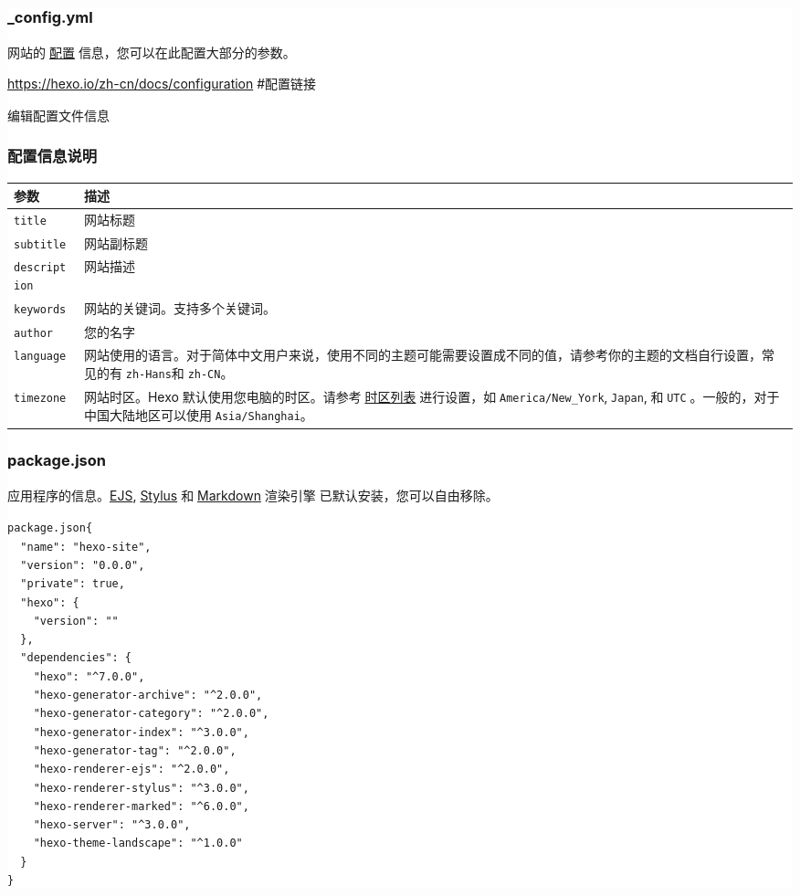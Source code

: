 ### _config.yml

网站的 [配置](https://hexo.io/zh-cn/docs/configuration) 信息，您可以在此配置大部分的参数。

https://hexo.io/zh-cn/docs/configuration  #配置链接

编辑配置文件信息



### 配置信息说明

| 参数          | 描述                                                         |
| :------------ | :----------------------------------------------------------- |
| `title`       | 网站标题                                                     |
| `subtitle`    | 网站副标题                                                   |
| `description` | 网站描述                                                     |
| `keywords`    | 网站的关键词。支持多个关键词。                               |
| `author`      | 您的名字                                                     |
| `language`    | 网站使用的语言。对于简体中文用户来说，使用不同的主题可能需要设置成不同的值，请参考你的主题的文档自行设置，常见的有 `zh-Hans`和 `zh-CN`。 |
| `timezone`    | 网站时区。Hexo 默认使用您电脑的时区。请参考 [时区列表](https://en.wikipedia.org/wiki/List_of_tz_database_time_zones) 进行设置，如 `America/New_York`, `Japan`, 和 `UTC` 。一般的，对于中国大陆地区可以使用 `Asia/Shanghai`。 |

### package.json

应用程序的信息。[EJS](https://ejs.co/), [Stylus](http://learnboost.github.io/stylus/) 和 [Markdown](http://daringfireball.net/projects/markdown/) 渲染引擎 已默认安装，您可以自由移除。

```
package.json{
  "name": "hexo-site",
  "version": "0.0.0",
  "private": true,
  "hexo": {
    "version": ""
  },
  "dependencies": {
    "hexo": "^7.0.0",
    "hexo-generator-archive": "^2.0.0",
    "hexo-generator-category": "^2.0.0",
    "hexo-generator-index": "^3.0.0",
    "hexo-generator-tag": "^2.0.0",
    "hexo-renderer-ejs": "^2.0.0",
    "hexo-renderer-stylus": "^3.0.0",
    "hexo-renderer-marked": "^6.0.0",
    "hexo-server": "^3.0.0",
    "hexo-theme-landscape": "^1.0.0"
  }
}
```
